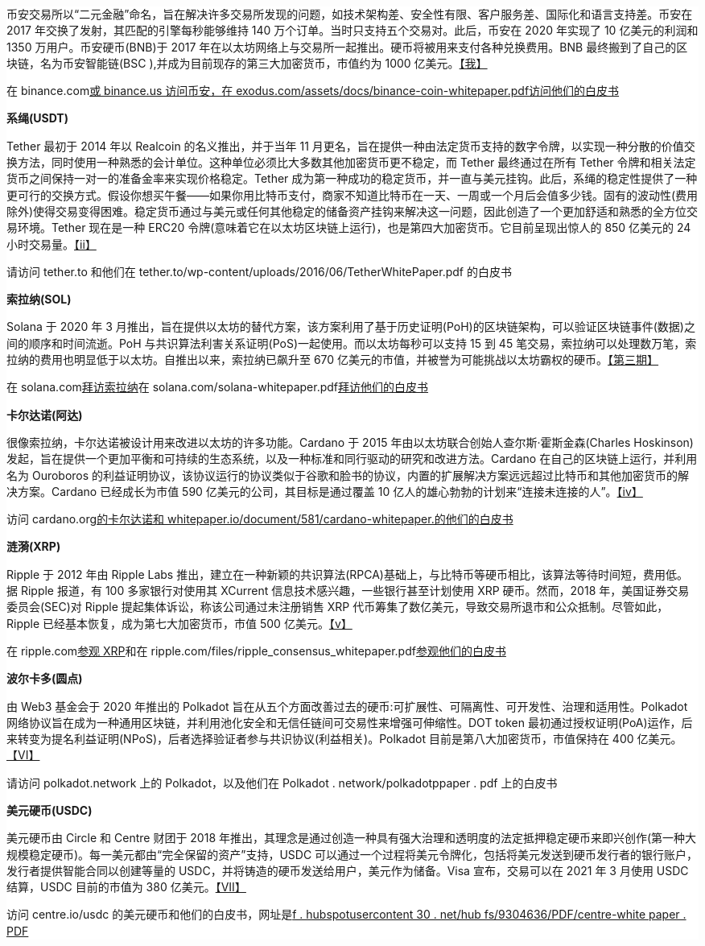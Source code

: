 币安交易所以“二元金融”命名，旨在解决许多交易所发现的问题，如技术架构差、安全性有限、客户服务差、国际化和语言支持差。币安在 2017 年交换了发射，其匹配的引擎每秒能够维持 140 万个订单。当时只支持五个交易对。此后，币安在 2020 年实现了 10 亿美元的利润和 1350 万用户。币安硬币(BNB)于 2017 年在以太坊网络上与交易所一起推出。硬币将被用来支付各种兑换费用。BNB 最终搬到了自己的区块链，名为币安智能链(BSC ),并成为目前现存的第三大加密货币，市值约为 1000 亿美元。[【我】](#_edn1)

在 binance.com[或 binance.us 访问币安，在 exodus.com/assets/docs/binance-coin-whitepaper.pdf](http://binance.com/)[访问他们的白皮书](http://exodus.com/assets/docs/binance-coin-whitepaper.pdf)

**系绳(USDT)**

Tether 最初于 2014 年以 Realcoin 的名义推出，并于当年 11 月更名，旨在提供一种由法定货币支持的数字令牌，以实现一种分散的价值交换方法，同时使用一种熟悉的会计单位。这种单位必须比大多数其他加密货币更不稳定，而 Tether 最终通过在所有 Tether 令牌和相关法定货币之间保持一对一的准备金率来实现价格稳定。Tether 成为第一种成功的稳定货币，并一直与美元挂钩。此后，系绳的稳定性提供了一种更可行的交换方式。假设你想买午餐——如果你用比特币支付，商家不知道比特币在一天、一周或一个月后会值多少钱。固有的波动性(费用除外)使得交易变得困难。稳定货币通过与美元或任何其他稳定的储备资产挂钩来解决这一问题，因此创造了一个更加舒适和熟悉的全方位交易环境。Tether 现在是一种 ERC20 令牌(意味着它在以太坊区块链上运行)，也是第四大加密货币。它目前呈现出惊人的 850 亿美元的 24 小时交易量。[【ii】](#_edn2)

请访问 tether.to 和他们在 tether.to/wp-content/uploads/2016/06/TetherWhitePaper.pdf 的白皮书

**索拉纳(SOL)**

Solana 于 2020 年 3 月推出，旨在提供以太坊的替代方案，该方案利用了基于历史证明(PoH)的区块链架构，可以验证区块链事件(数据)之间的顺序和时间流逝。PoH 与共识算法利害关系证明(PoS)一起使用。而以太坊每秒可以支持 15 到 45 笔交易，索拉纳可以处理数万笔，索拉纳的费用也明显低于以太坊。自推出以来，索拉纳已飙升至 670 亿美元的市值，并被誉为可能挑战以太坊霸权的硬币。[【第三期】](#_edn3)

在 solana.com[拜访索拉纳](http://solana.com/)在 solana.com/solana-whitepaper.pdf[拜访他们的白皮书](http://solana.com/solana-whitepaper.pdf)

**卡尔达诺(阿达)**

很像索拉纳，卡尔达诺被设计用来改进以太坊的许多功能。Cardano 于 2015 年由以太坊联合创始人查尔斯·霍斯金森(Charles Hoskinson)发起，旨在提供一个更加平衡和可持续的生态系统，以及一种标准和同行驱动的研究和改进方法。Cardano 在自己的区块链上运行，并利用名为 Ouroboros 的利益证明协议，该协议运行的协议类似于谷歌和脸书的协议，内置的扩展解决方案远远超过比特币和其他加密货币的解决方案。Cardano 已经成长为市值 590 亿美元的公司，其目标是通过覆盖 10 亿人的雄心勃勃的计划来“连接未连接的人”。[【iv】](#_edn4)

访问 cardano.org[的卡尔达诺和 whitepaper.io/document/581/cardano-whitepaper.的他们的白皮书](http://cardano.org/)

**涟漪(XRP)**

Ripple 于 2012 年由 Ripple Labs 推出，建立在一种新颖的共识算法(RPCA)基础上，与比特币等硬币相比，该算法等待时间短，费用低。据 Ripple 报道，有 100 多家银行对使用其 XCurrent 信息技术感兴趣，一些银行甚至计划使用 XRP 硬币。然而，2018 年，美国证券交易委员会(SEC)对 Ripple 提起集体诉讼，称该公司通过未注册销售 XRP 代币筹集了数亿美元，导致交易所退市和公众抵制。尽管如此，Ripple 已经基本恢复，成为第七大加密货币，市值 500 亿美元。[【v】](#_edn5)

在 ripple.com[参观 XRP](http://ripple.com/)和在 ripple.com/files/ripple_consensus_whitepaper.pdf[参观他们的白皮书](http://ripple.com/files/ripple_consensus_whitepaper.pdf)

**波尔卡多(圆点)**

由 Web3 基金会于 2020 年推出的 Polkadot 旨在从五个方面改善过去的硬币:可扩展性、可隔离性、可开发性、治理和适用性。Polkadot 网络协议旨在成为一种通用区块链，并利用池化安全和无信任链间可交易性来增强可伸缩性。DOT token 最初通过授权证明(PoA)运作，后来转变为提名利益证明(NPoS)，后者选择验证者参与共识协议(利益相关)。Polkadot 目前是第八大加密货币，市值保持在 400 亿美元。[【VI】](#_edn6)

请访问 polkadot.network 上的 Polkadot，以及他们在 Polkadot . network/polkadotppaper . pdf 上的白皮书

**美元硬币(USDC)**

美元硬币由 Circle 和 Centre 财团于 2018 年推出，其理念是通过创造一种具有强大治理和透明度的法定抵押稳定硬币来即兴创作(第一种大规模稳定硬币)。每一美元都由“完全保留的资产”支持，USDC 可以通过一个过程将美元令牌化，包括将美元发送到硬币发行者的银行账户，发行者提供智能合同以创建等量的 USDC，并将铸造的硬币发送给用户，美元作为储备。Visa 宣布，交易可以在 2021 年 3 月使用 USDC 结算，USDC 目前的市值为 380 亿美元。[【VII】](#_edn7)

访问 centre.io/usdc 的美元硬币和他们的白皮书，网址是[f . hubspotusercontent 30 . net/hub fs/9304636/PDF/centre-white paper . PDF](http://f.hubspotusercontent30.net/hubfs/9304636/PDF/centre-whitepaper.pdf)

